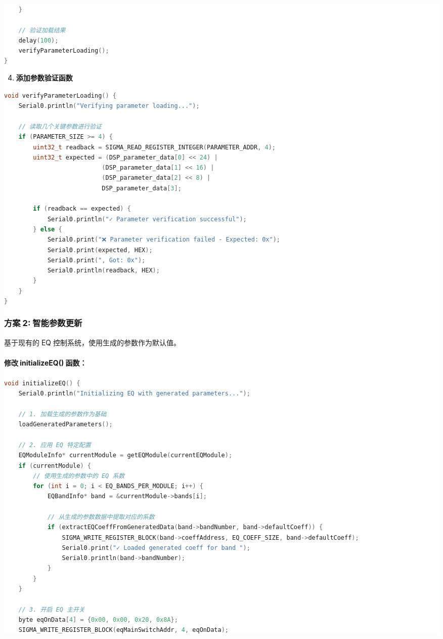 ```cpp
    }
    
    // 验证加载结果
    delay(100);
    verifyParameterLoading();
}
```

4. **添加参数验证函数**
```cpp
void verifyParameterLoading() {
    Serial0.println("Verifying parameter loading...");
    
    // 读取几个关键参数进行验证
    if (PARAMETER_SIZE >= 4) {
        uint32_t readback = SIGMA_READ_REGISTER_INTEGER(PARAMETER_ADDR, 4);
        uint32_t expected = (DSP_parameter_data[0] << 24) | 
                           (DSP_parameter_data[1] << 16) | 
                           (DSP_parameter_data[2] << 8) | 
                           DSP_parameter_data[3];
        
        if (readback == expected) {
            Serial0.println("✓ Parameter verification successful");
        } else {
            Serial0.print("❌ Parameter verification failed - Expected: 0x");
            Serial0.print(expected, HEX);
            Serial0.print(", Got: 0x");
            Serial0.println(readback, HEX);
        }
    }
}
```

### 方案 2: 智能参数更新

基于现有的 EQ 控制系统，使用生成的参数作为默认值。

#### 修改 initializeEQ() 函数：
```cpp
void initializeEQ() {
    Serial0.println("Initializing EQ with generated parameters...");
    
    // 1. 加载生成的参数作为基础
    loadGeneratedParameters();
    
    // 2. 应用 EQ 特定配置
    EQModuleInfo* currentModule = getEQModule(currentEQModule);
    if (currentModule) {
        // 使用生成的参数中的 EQ 系数
        for (int i = 0; i < EQ_BANDS_PER_MODULE; i++) {
            EQBandInfo* band = &currentModule->bands[i];
            
            // 从生成的参数数据中提取对应的系数
            if (extractEQCoeffFromGeneratedData(band->bandNumber, band->defaultCoeff)) {
                SIGMA_WRITE_REGISTER_BLOCK(band->coeffAddress, EQ_COEFF_SIZE, band->defaultCoeff);
                Serial0.print("✓ Loaded generated coeff for band ");
                Serial0.println(band->bandNumber);
            }
        }
    }
    
    // 3. 开启 EQ 主开关
    byte eqOnData[4] = {0x00, 0x00, 0x20, 0x8A};
    SIGMA_WRITE_REGISTER_BLOCK(eqMainSwitchAddr, 4, eqOnData);
```